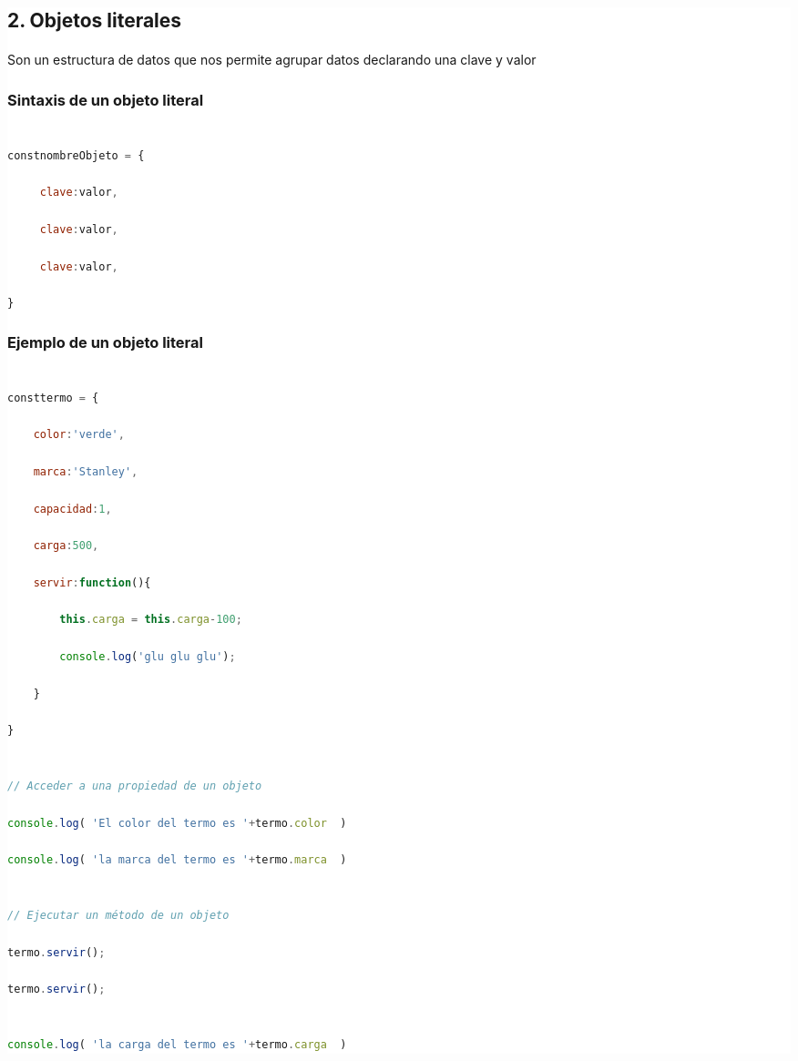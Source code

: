 ## 2. Objetos literales

Son un estructura de datos que nos permite agrupar datos declarando una clave y valor

### Sintaxis de un objeto literal

```js

constnombreObjeto = {

     clave:valor,

     clave:valor,

     clave:valor,

}

```

### Ejemplo de un objeto literal

```js

consttermo = {

    color:'verde',

    marca:'Stanley',

    capacidad:1,

    carga:500,

    servir:function(){

        this.carga = this.carga-100;

        console.log('glu glu glu');

    }

}


// Acceder a una propiedad de un objeto

console.log( 'El color del termo es '+termo.color  )

console.log( 'la marca del termo es '+termo.marca  )


// Ejecutar un método de un objeto

termo.servir();

termo.servir();


console.log( 'la carga del termo es '+termo.carga  )

```
